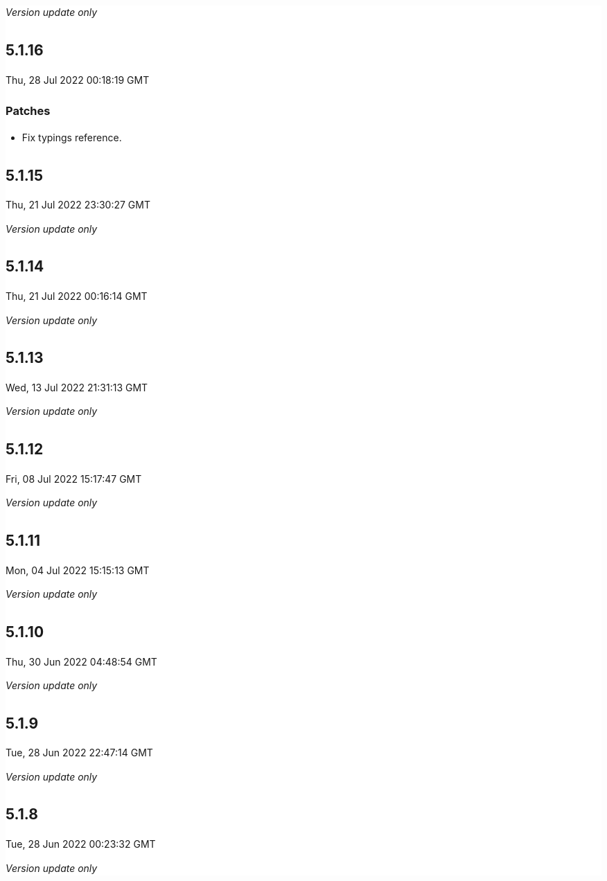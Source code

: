_Version update only_

## 5.1.16
Thu, 28 Jul 2022 00:18:19 GMT

### Patches

- Fix typings reference.

## 5.1.15
Thu, 21 Jul 2022 23:30:27 GMT

_Version update only_

## 5.1.14
Thu, 21 Jul 2022 00:16:14 GMT

_Version update only_

## 5.1.13
Wed, 13 Jul 2022 21:31:13 GMT

_Version update only_

## 5.1.12
Fri, 08 Jul 2022 15:17:47 GMT

_Version update only_

## 5.1.11
Mon, 04 Jul 2022 15:15:13 GMT

_Version update only_

## 5.1.10
Thu, 30 Jun 2022 04:48:54 GMT

_Version update only_

## 5.1.9
Tue, 28 Jun 2022 22:47:14 GMT

_Version update only_

## 5.1.8
Tue, 28 Jun 2022 00:23:32 GMT

_Version update only_

